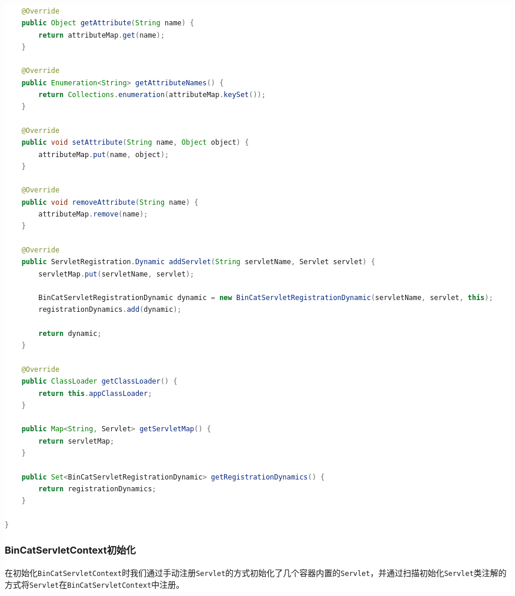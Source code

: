 ```java
	@Override
	public Object getAttribute(String name) {
		return attributeMap.get(name);
	}

	@Override
	public Enumeration<String> getAttributeNames() {
		return Collections.enumeration(attributeMap.keySet());
	}

	@Override
	public void setAttribute(String name, Object object) {
		attributeMap.put(name, object);
	}

	@Override
	public void removeAttribute(String name) {
		attributeMap.remove(name);
	}

	@Override
	public ServletRegistration.Dynamic addServlet(String servletName, Servlet servlet) {
		servletMap.put(servletName, servlet);

		BinCatServletRegistrationDynamic dynamic = new BinCatServletRegistrationDynamic(servletName, servlet, this);
		registrationDynamics.add(dynamic);

		return dynamic;
	}

	@Override
	public ClassLoader getClassLoader() {
		return this.appClassLoader;
	}

	public Map<String, Servlet> getServletMap() {
		return servletMap;
	}

	public Set<BinCatServletRegistrationDynamic> getRegistrationDynamics() {
		return registrationDynamics;
	}

}
```

### BinCatServletContext初始化

在初始化`BinCatServletContext`时我们通过手动注册`Servlet`的方式初始化了几个容器内置的`Servlet`，并通过扫描初始化`Servlet`类注解的方式将`Servlet`在`BinCatServletContext`中注册。
